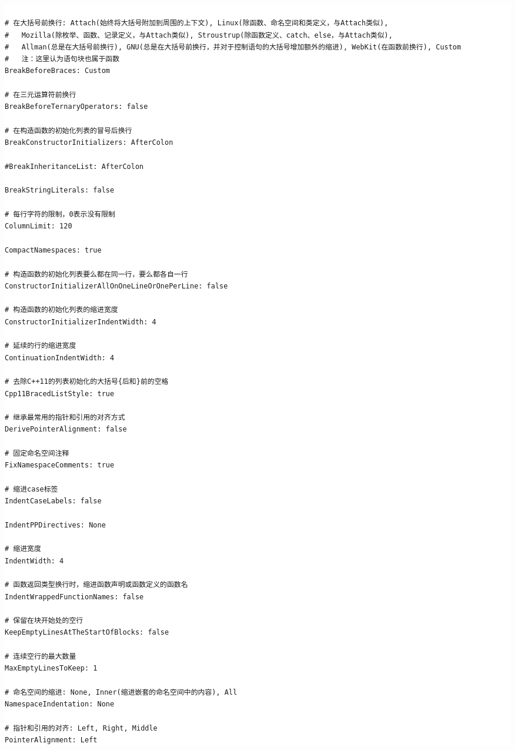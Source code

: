 ```txt

# 在大括号前换行: Attach(始终将大括号附加到周围的上下文), Linux(除函数、命名空间和类定义，与Attach类似), 
#   Mozilla(除枚举、函数、记录定义，与Attach类似), Stroustrup(除函数定义、catch、else，与Attach类似), 
#   Allman(总是在大括号前换行), GNU(总是在大括号前换行，并对于控制语句的大括号增加额外的缩进), WebKit(在函数前换行), Custom
#   注：这里认为语句块也属于函数
BreakBeforeBraces: Custom

# 在三元运算符前换行
BreakBeforeTernaryOperators: false

# 在构造函数的初始化列表的冒号后换行
BreakConstructorInitializers: AfterColon

#BreakInheritanceList: AfterColon

BreakStringLiterals: false

# 每行字符的限制，0表示没有限制
ColumnLimit: 120

CompactNamespaces: true

# 构造函数的初始化列表要么都在同一行，要么都各自一行
ConstructorInitializerAllOnOneLineOrOnePerLine: false

# 构造函数的初始化列表的缩进宽度
ConstructorInitializerIndentWidth: 4

# 延续的行的缩进宽度
ContinuationIndentWidth: 4

# 去除C++11的列表初始化的大括号{后和}前的空格
Cpp11BracedListStyle: true

# 继承最常用的指针和引用的对齐方式
DerivePointerAlignment: false

# 固定命名空间注释
FixNamespaceComments: true

# 缩进case标签
IndentCaseLabels: false

IndentPPDirectives: None

# 缩进宽度
IndentWidth: 4

# 函数返回类型换行时，缩进函数声明或函数定义的函数名
IndentWrappedFunctionNames: false

# 保留在块开始处的空行
KeepEmptyLinesAtTheStartOfBlocks: false

# 连续空行的最大数量
MaxEmptyLinesToKeep: 1

# 命名空间的缩进: None, Inner(缩进嵌套的命名空间中的内容), All
NamespaceIndentation: None

# 指针和引用的对齐: Left, Right, Middle
PointerAlignment: Left

```